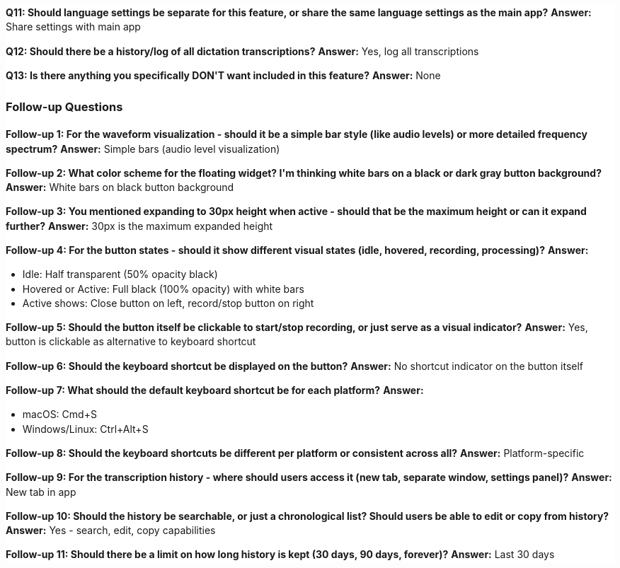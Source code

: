 **Q11: Should language settings be separate for this feature, or share the same language settings as the main app?**
**Answer:** Share settings with main app

**Q12: Should there be a history/log of all dictation transcriptions?**
**Answer:** Yes, log all transcriptions

**Q13: Is there anything you specifically DON'T want included in this feature?**
**Answer:** None

### Follow-up Questions

**Follow-up 1: For the waveform visualization - should it be a simple bar style (like audio levels) or more detailed frequency spectrum?**
**Answer:** Simple bars (audio level visualization)

**Follow-up 2: What color scheme for the floating widget? I'm thinking white bars on a black or dark gray button background?**
**Answer:** White bars on black button background

**Follow-up 3: You mentioned expanding to 30px height when active - should that be the maximum height or can it expand further?**
**Answer:** 30px is the maximum expanded height

**Follow-up 4: For the button states - should it show different visual states (idle, hovered, recording, processing)?**
**Answer:**
- Idle: Half transparent (50% opacity black)
- Hovered or Active: Full black (100% opacity) with white bars
- Active shows: Close button on left, record/stop button on right

**Follow-up 5: Should the button itself be clickable to start/stop recording, or just serve as a visual indicator?**
**Answer:** Yes, button is clickable as alternative to keyboard shortcut

**Follow-up 6: Should the keyboard shortcut be displayed on the button?**
**Answer:** No shortcut indicator on the button itself

**Follow-up 7: What should the default keyboard shortcut be for each platform?**
**Answer:**
- macOS: Cmd+S
- Windows/Linux: Ctrl+Alt+S

**Follow-up 8: Should the keyboard shortcuts be different per platform or consistent across all?**
**Answer:** Platform-specific

**Follow-up 9: For the transcription history - where should users access it (new tab, separate window, settings panel)?**
**Answer:** New tab in app

**Follow-up 10: Should the history be searchable, or just a chronological list? Should users be able to edit or copy from history?**
**Answer:** Yes - search, edit, copy capabilities

**Follow-up 11: Should there be a limit on how long history is kept (30 days, 90 days, forever)?**
**Answer:** Last 30 days
